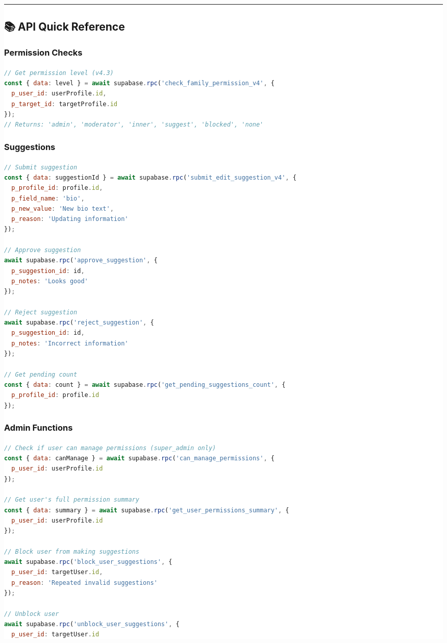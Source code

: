 
---

## 📚 API Quick Reference

### Permission Checks
```javascript
// Get permission level (v4.3)
const { data: level } = await supabase.rpc('check_family_permission_v4', {
  p_user_id: userProfile.id,
  p_target_id: targetProfile.id
});
// Returns: 'admin', 'moderator', 'inner', 'suggest', 'blocked', 'none'
```

### Suggestions
```javascript
// Submit suggestion
const { data: suggestionId } = await supabase.rpc('submit_edit_suggestion_v4', {
  p_profile_id: profile.id,
  p_field_name: 'bio',
  p_new_value: 'New bio text',
  p_reason: 'Updating information'
});

// Approve suggestion
await supabase.rpc('approve_suggestion', {
  p_suggestion_id: id,
  p_notes: 'Looks good'
});

// Reject suggestion
await supabase.rpc('reject_suggestion', {
  p_suggestion_id: id,
  p_notes: 'Incorrect information'
});

// Get pending count
const { data: count } = await supabase.rpc('get_pending_suggestions_count', {
  p_profile_id: profile.id
});
```

### Admin Functions
```javascript
// Check if user can manage permissions (super_admin only)
const { data: canManage } = await supabase.rpc('can_manage_permissions', {
  p_user_id: userProfile.id
});

// Get user's full permission summary
const { data: summary } = await supabase.rpc('get_user_permissions_summary', {
  p_user_id: userProfile.id
});

// Block user from making suggestions
await supabase.rpc('block_user_suggestions', {
  p_user_id: targetUser.id,
  p_reason: 'Repeated invalid suggestions'
});

// Unblock user
await supabase.rpc('unblock_user_suggestions', {
  p_user_id: targetUser.id
```